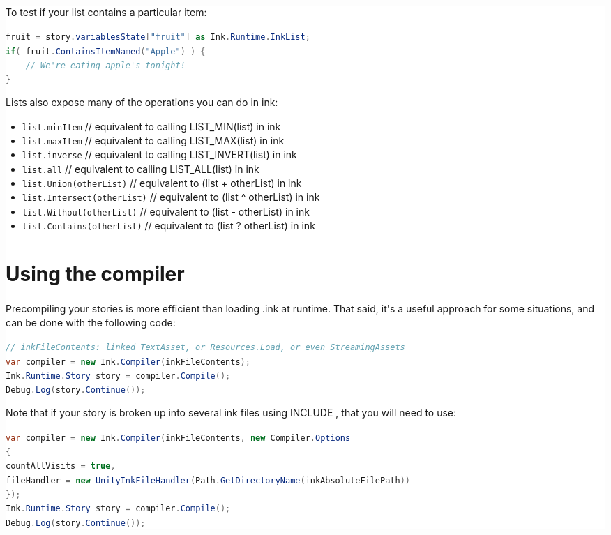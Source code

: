 To test if your list contains a particular item:  
```csharp
fruit = story.variablesState["fruit"] as Ink.Runtime.InkList;
if( fruit.ContainsItemNamed("Apple") ) {
    // We're eating apple's tonight!
}
```

Lists also expose many of the operations you can do in ink:  
- `list.minItem`    // equivalent to calling LIST_MIN(list) in ink  
- `list.maxItem`    // equivalent to calling LIST_MAX(list) in ink  
- `list.inverse`    // equivalent to calling LIST_INVERT(list) in ink  
- `list.all`        // equivalent to calling LIST_ALL(list) in ink  
- `list.Union(otherList)`      // equivalent to (list + otherList) in ink  
- `list.Intersect(otherList)`  // equivalent to (list ^ otherList) in ink  
- `list.Without(otherList)`    // equivalent to (list - otherList) in ink  
- `list.Contains(otherList)`   // equivalent to (list ? otherList) in ink

# Using the compiler

Precompiling your stories is more efficient than loading .ink at runtime. That said, it's a useful approach for some situations, and can be done with the following code:

```csharp
// inkFileContents: linked TextAsset, or Resources.Load, or even StreamingAssets
var compiler = new Ink.Compiler(inkFileContents);
Ink.Runtime.Story story = compiler.Compile();
Debug.Log(story.Continue());
```

Note that if your story is broken up into several ink files using INCLUDE , that you will need to use:

```csharp
var compiler = new Ink.Compiler(inkFileContents, new Compiler.Options
{
countAllVisits = true,
fileHandler = new UnityInkFileHandler(Path.GetDirectoryName(inkAbsoluteFilePath))
});
Ink.Runtime.Story story = compiler.Compile();
Debug.Log(story.Continue());
```
